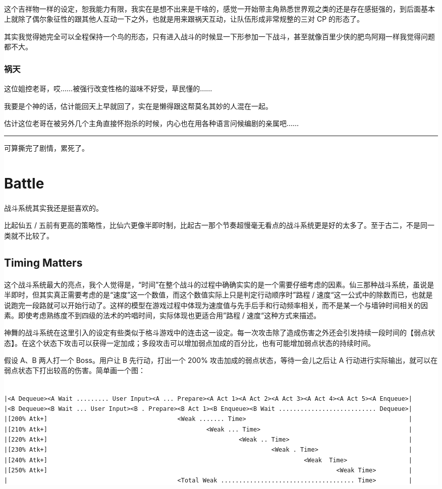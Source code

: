这个吉祥物一样的设定，恕我能力有限，我实在是想不出来是干啥的，感觉一开始带主角熟悉世界观之类的还是存在感挺强的，到后面基本上就除了偶尔象征性的跟其他人互动一下之外，也就是用来跟祸天互动，让队伍形成非常规整的三对 CP 的形态了。

其实我觉得她完全可以全程保持一个鸟的形态，只有进入战斗的时候显一下形参加一下战斗，甚至就像百里少侠的肥鸟阿翔一样我觉得问题都不大。

### 祸天

这位姐控老哥，哎……被强行改变性格的滋味不好受，草民懂的……

我要是个神的话，估计能回天上早就回了，实在是懒得跟这帮莫名其妙的人混在一起。

估计这位老哥在被另外几个主角直接怀抱杀的时候，内心也在用各种语言问候编剧的亲属吧……

---------

可算撕完了剧情，累死了。

# Battle

战斗系统其实我还是挺喜欢的。

比起仙五 / 五前有更高的策略性，比仙六更像半即时制，比起古一那个节奏超慢毫无看点的战斗系统更是好的太多了。至于古二，不是同一类就不比较了。

## Timing Matters

这个战斗系统最大的亮点，我个人觉得是，“时间”在整个战斗的过程中确确实实的是一个需要仔细考虑的因素。仙三那种战斗系统，虽说是半即时，但其实真正需要考虑的是“速度”这一个数值，而这个数值实际上只是判定行动顺序时”路程 / 速度“这一公式中的除数而已，也就是说跑完一段路就可以开始行动了。这样的模型在游戏过程中体现为速度值与先手后手和行动频率相关，而不是某一个与墙钟时间相关的因素。即使考虑熟练度不到四级的法术的吟唱时间，实际体现也更适合用”路程 / 速度“这种方式来描述。

神舞的战斗系统在这里引入的设定有些类似于格斗游戏中的连击这一设定。每一次攻击除了造成伤害之外还会引发持续一段时间的【弱点状态】。在这个状态下攻击可以获得一定加成；多段攻击可以增加弱点加成的百分比，也有可能增加弱点状态的持续时间。

假设 A、B 两人打一个 Boss。用户让 B 先行动，打出一个 200% 攻击加成的弱点状态，等待一会儿之后让 A 行动进行实际输出，就可以在弱点状态下打出较高的伤害。简单画一个图：

```

|<A Dequeue><A Wait ......... User Input><A ... Prepare><A Act 1><A Act 2><A Act 3><A Act 4><A Act 5><A Enqueue>|
|<B Dequeue><B Wait ... User Input><B . Prepare><B Act 1><B Enqueue><B Wait ........................... Dequeue>|
|[200% Atk+]                                    <Weak ....... Time>                                             |
|[210% Atk+]                                            <Weak ... Time>                                         |
|[220% Atk+]                                                     <Weak .. Time>                                 |
|[230% Atk+]                                                              <Weak . Time>                         |
|[240% Atk+]                                                                       <Weak  Time>                 |
|[250% Atk+]                                                                                <Weak Time>         |
|                                               <Total Weak ..................................... Time>         | 

```
